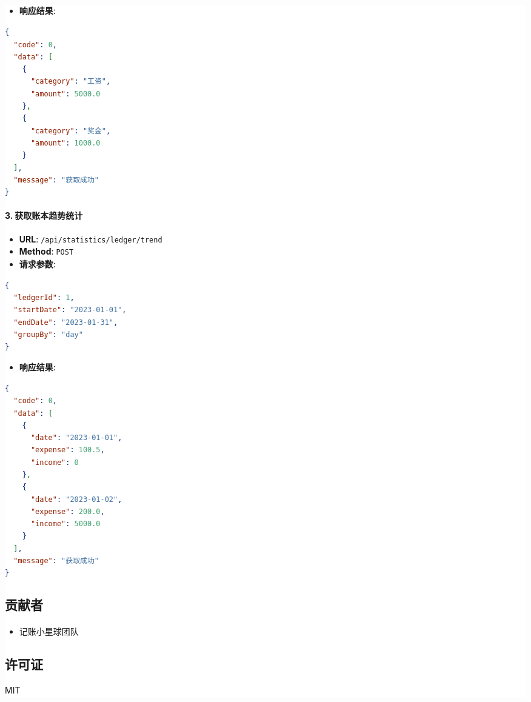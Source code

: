 - **响应结果**:

```json
{
  "code": 0,
  "data": [
    {
      "category": "工资",
      "amount": 5000.0
    },
    {
      "category": "奖金",
      "amount": 1000.0
    }
  ],
  "message": "获取成功"
}
```

#### 3. 获取账本趋势统计

- **URL**: `/api/statistics/ledger/trend`
- **Method**: `POST`
- **请求参数**:

```json
{
  "ledgerId": 1,
  "startDate": "2023-01-01",
  "endDate": "2023-01-31",
  "groupBy": "day"
}
```

- **响应结果**:

```json
{
  "code": 0,
  "data": [
    {
      "date": "2023-01-01",
      "expense": 100.5,
      "income": 0
    },
    {
      "date": "2023-01-02",
      "expense": 200.0,
      "income": 5000.0
    }
  ],
  "message": "获取成功"
}
```

## 贡献者

- 记账小星球团队

## 许可证

MIT

